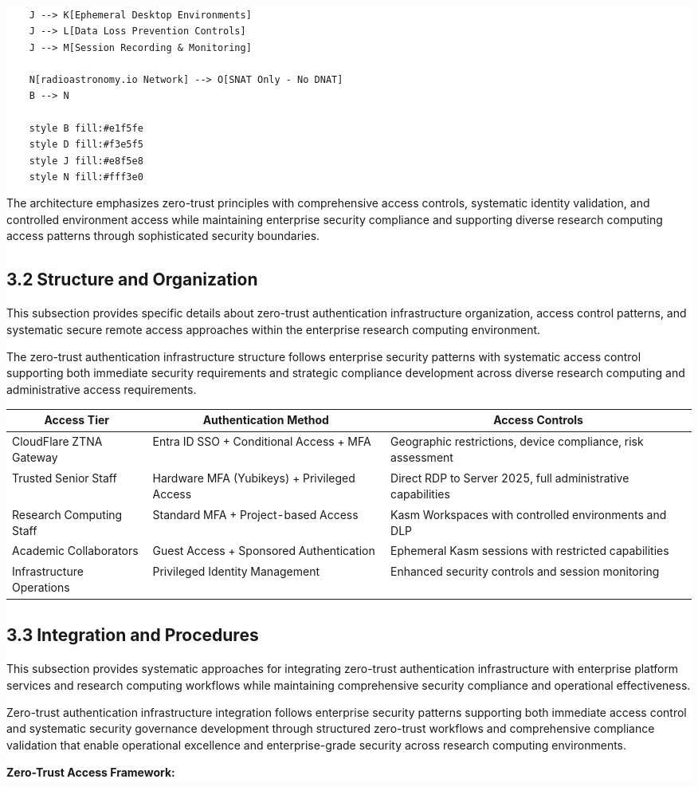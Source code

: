 ```mermaid
    J --> K[Ephemeral Desktop Environments]
    J --> L[Data Loss Prevention Controls]
    J --> M[Session Recording & Monitoring]
    
    N[radioastronomy.io Network] --> O[SNAT Only - No DNAT]
    B --> N
    
    style B fill:#e1f5fe
    style D fill:#f3e5f5
    style J fill:#e8f5e8
    style N fill:#fff3e0
```

The architecture emphasizes zero-trust principles with comprehensive access controls, systematic identity validation, and controlled environment access while maintaining enterprise security compliance and supporting diverse research computing access patterns through sophisticated security boundaries.

## **3.2 Structure and Organization**

This subsection provides specific details about zero-trust authentication infrastructure organization, access control patterns, and systematic secure remote access approaches within the enterprise research computing environment.

The zero-trust authentication infrastructure structure follows enterprise security patterns with systematic access control supporting both immediate security requirements and strategic compliance development across diverse research computing and administrative access requirements.

| **Access Tier** | **Authentication Method** | **Access Controls** |
|------------------|--------------------------|-------------------|
| CloudFlare ZTNA Gateway | Entra ID SSO + Conditional Access + MFA | Geographic restrictions, device compliance, risk assessment |
| Trusted Senior Staff | Hardware MFA (Yubikeys) + Privileged Access | Direct RDP to Server 2025, full administrative capabilities |
| Research Computing Staff | Standard MFA + Project-based Access | Kasm Workspaces with controlled environments and DLP |
| Academic Collaborators | Guest Access + Sponsored Authentication | Ephemeral Kasm sessions with restricted capabilities |
| Infrastructure Operations | Privileged Identity Management | Enhanced security controls and session monitoring |

## **3.3 Integration and Procedures**

This subsection provides systematic approaches for integrating zero-trust authentication infrastructure with enterprise platform services and research computing workflows while maintaining comprehensive security compliance and operational effectiveness.

Zero-trust authentication infrastructure integration follows enterprise security patterns supporting both immediate access control and systematic security governance development through structured zero-trust workflows and comprehensive compliance validation that enable operational excellence and enterprise-grade security across research computing environments.

**Zero-Trust Access Framework:**
